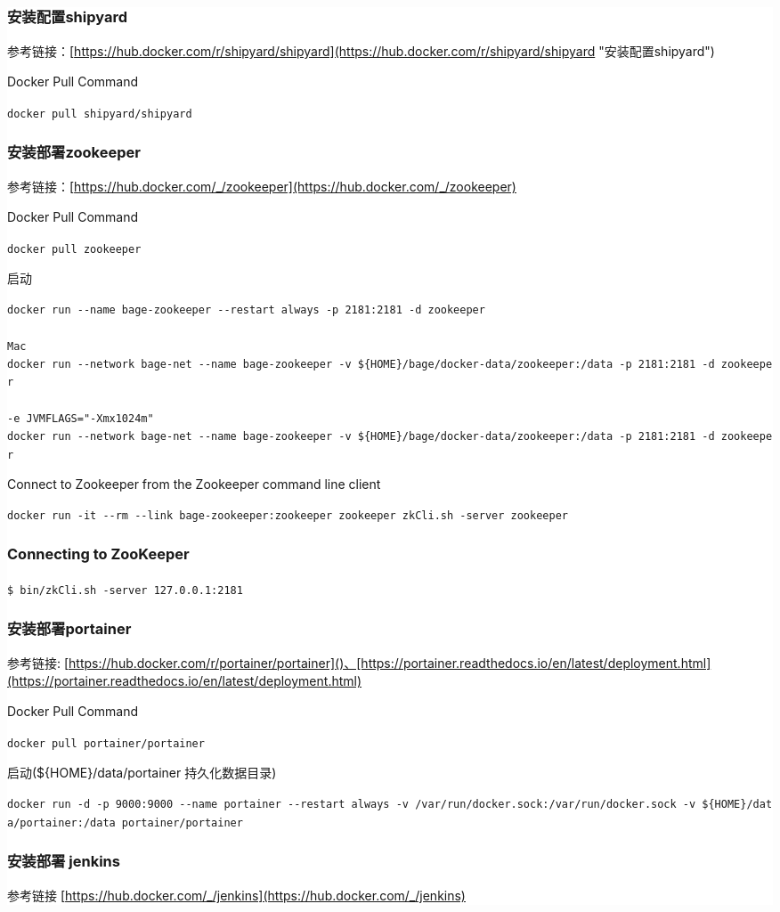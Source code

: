 
### 安装配置shipyard ###
参考链接：[https://hub.docker.com/r/shipyard/shipyard](https://hub.docker.com/r/shipyard/shipyard "安装配置shipyard")

Docker Pull Command

    docker pull shipyard/shipyard


### 安装部署zookeeper  ###

参考链接：[https://hub.docker.com/_/zookeeper](https://hub.docker.com/_/zookeeper)

Docker Pull Command

    docker pull zookeeper

启动

    docker run --name bage-zookeeper --restart always -p 2181:2181 -d zookeeper
    
    Mac
    docker run --network bage-net --name bage-zookeeper -v ${HOME}/bage/docker-data/zookeeper:/data -p 2181:2181 -d zookeeper
    
    -e JVMFLAGS="-Xmx1024m"
    docker run --network bage-net --name bage-zookeeper -v ${HOME}/bage/docker-data/zookeeper:/data -p 2181:2181 -d zookeeper



Connect to Zookeeper from the Zookeeper command line client

```console
docker run -it --rm --link bage-zookeeper:zookeeper zookeeper zkCli.sh -server zookeeper
```

### Connecting to ZooKeeper

```
$ bin/zkCli.sh -server 127.0.0.1:2181
```



### 安装部署portainer  ###

参考链接: [https://hub.docker.com/r/portainer/portainer]()、[https://portainer.readthedocs.io/en/latest/deployment.html](https://portainer.readthedocs.io/en/latest/deployment.html)

Docker Pull Command

    docker pull portainer/portainer

启动(${HOME}/data/portainer 持久化数据目录)

    docker run -d -p 9000:9000 --name portainer --restart always -v /var/run/docker.sock:/var/run/docker.sock -v ${HOME}/data/portainer:/data portainer/portainer


### 安装部署 jenkins  ###
参考链接 [https://hub.docker.com/_/jenkins](https://hub.docker.com/_/jenkins)
